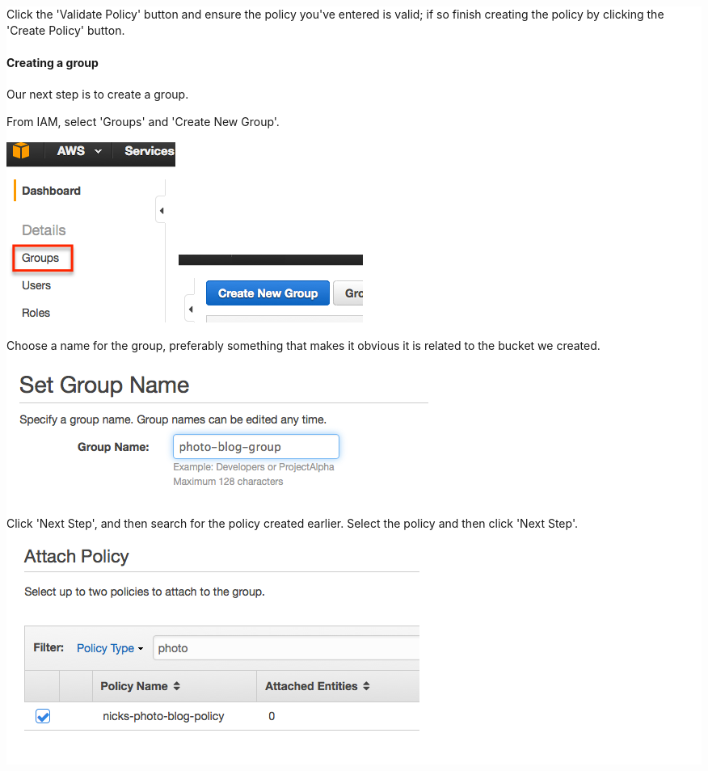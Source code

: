 Click the 'Validate Policy' button and ensure the policy you've entered is valid; if so finish creating the policy by clicking the 'Create Policy' button.

#### Creating a group

Our next step is to create a group.

From IAM, select 'Groups' and 'Create New Group'.

<img src="../images/posts/photo-blog-part-1/groups.png" class="img-responsive" />

<img src="../images/posts/photo-blog-part-1/new-group.png" class="img-responsive" />

Choose a name for the group, preferably something that makes it obvious it is related to the bucket we created.

<img src="../images/posts/photo-blog-part-1/new-group-step-01.png" class="img-responsive" />

Click 'Next Step', and then search for the policy created earlier.  Select the policy and then click 'Next Step'.

<img src="../images/posts/photo-blog-part-1/policy.png" class="img-responsive" />
